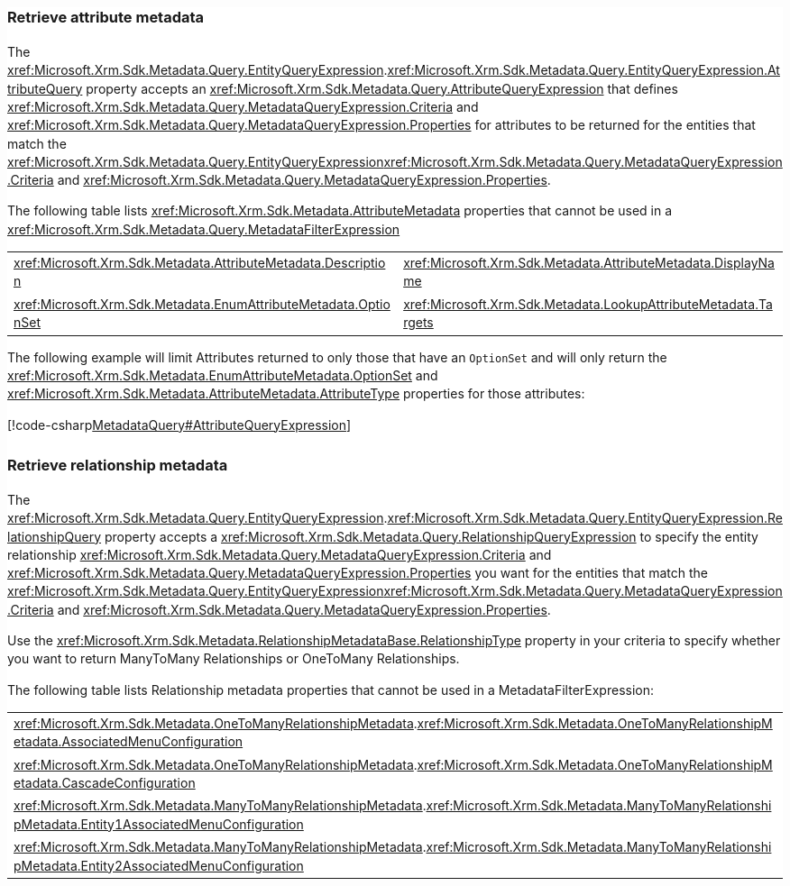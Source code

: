 ### Retrieve attribute metadata 
 
 The <xref:Microsoft.Xrm.Sdk.Metadata.Query.EntityQueryExpression>.<xref:Microsoft.Xrm.Sdk.Metadata.Query.EntityQueryExpression.AttributeQuery> property accepts an <xref:Microsoft.Xrm.Sdk.Metadata.Query.AttributeQueryExpression> that defines <xref:Microsoft.Xrm.Sdk.Metadata.Query.MetadataQueryExpression.Criteria> and <xref:Microsoft.Xrm.Sdk.Metadata.Query.MetadataQueryExpression.Properties> for attributes to be returned for the entities that match the <xref:Microsoft.Xrm.Sdk.Metadata.Query.EntityQueryExpression><xref:Microsoft.Xrm.Sdk.Metadata.Query.MetadataQueryExpression.Criteria> and <xref:Microsoft.Xrm.Sdk.Metadata.Query.MetadataQueryExpression.Properties>.  
  
 The following table lists <xref:Microsoft.Xrm.Sdk.Metadata.AttributeMetadata> properties that cannot be used in a <xref:Microsoft.Xrm.Sdk.Metadata.Query.MetadataFilterExpression>  
  
|||  
|-|-|  
|<xref:Microsoft.Xrm.Sdk.Metadata.AttributeMetadata.Description>|<xref:Microsoft.Xrm.Sdk.Metadata.AttributeMetadata.DisplayName>|  
|<xref:Microsoft.Xrm.Sdk.Metadata.EnumAttributeMetadata.OptionSet>|<xref:Microsoft.Xrm.Sdk.Metadata.LookupAttributeMetadata.Targets>|  
  
 The following example will limit Attributes returned to only those that have an `OptionSet` and will only return the <xref:Microsoft.Xrm.Sdk.Metadata.EnumAttributeMetadata.OptionSet> and <xref:Microsoft.Xrm.Sdk.Metadata.AttributeMetadata.AttributeType> properties for those attributes:  
  
 [!code-csharp[MetadataQuery#AttributeQueryExpression](../snippets/csharp/CRMV8/metadataquery/cs/attributequeryexpression.cs#attributequeryexpression)]  
  
### Retrieve relationship metadata
  
 The <xref:Microsoft.Xrm.Sdk.Metadata.Query.EntityQueryExpression>.<xref:Microsoft.Xrm.Sdk.Metadata.Query.EntityQueryExpression.RelationshipQuery> property accepts a <xref:Microsoft.Xrm.Sdk.Metadata.Query.RelationshipQueryExpression> to specify the entity relationship <xref:Microsoft.Xrm.Sdk.Metadata.Query.MetadataQueryExpression.Criteria> and <xref:Microsoft.Xrm.Sdk.Metadata.Query.MetadataQueryExpression.Properties> you want for the entities that match the <xref:Microsoft.Xrm.Sdk.Metadata.Query.EntityQueryExpression><xref:Microsoft.Xrm.Sdk.Metadata.Query.MetadataQueryExpression.Criteria> and <xref:Microsoft.Xrm.Sdk.Metadata.Query.MetadataQueryExpression.Properties>.  
  
 Use the <xref:Microsoft.Xrm.Sdk.Metadata.RelationshipMetadataBase.RelationshipType> property in your criteria to specify whether you want to return ManyToMany Relationships or OneToMany Relationships.  
  
 The following table lists Relationship metadata properties that cannot be used in a MetadataFilterExpression:  
  
||  
|-|  
|<xref:Microsoft.Xrm.Sdk.Metadata.OneToManyRelationshipMetadata>.<xref:Microsoft.Xrm.Sdk.Metadata.OneToManyRelationshipMetadata.AssociatedMenuConfiguration>|  
|<xref:Microsoft.Xrm.Sdk.Metadata.OneToManyRelationshipMetadata>.<xref:Microsoft.Xrm.Sdk.Metadata.OneToManyRelationshipMetadata.CascadeConfiguration>|  
|<xref:Microsoft.Xrm.Sdk.Metadata.ManyToManyRelationshipMetadata>.<xref:Microsoft.Xrm.Sdk.Metadata.ManyToManyRelationshipMetadata.Entity1AssociatedMenuConfiguration>|  
|<xref:Microsoft.Xrm.Sdk.Metadata.ManyToManyRelationshipMetadata>.<xref:Microsoft.Xrm.Sdk.Metadata.ManyToManyRelationshipMetadata.Entity2AssociatedMenuConfiguration>|  
  